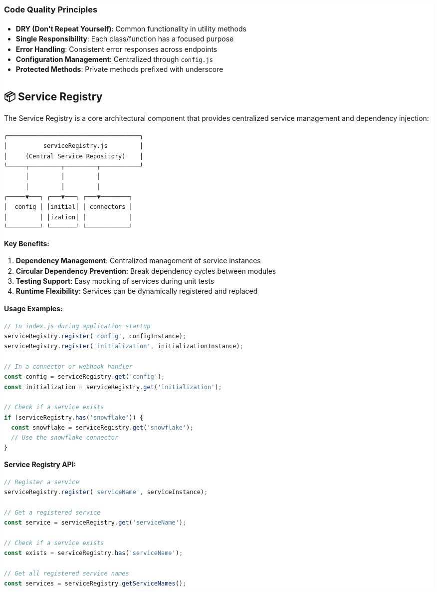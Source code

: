 ### Code Quality Principles

- **DRY (Don't Repeat Yourself)**: Common functionality in utility methods
- **Single Responsibility**: Each class/function has a focused purpose
- **Error Handling**: Consistent error responses across endpoints
- **Configuration Management**: Centralized through `config.js`
- **Protected Methods**: Private methods prefixed with underscore

## 📦 Service Registry

The Service Registry is a core architectural component that provides centralized service management and dependency injection:

```
┌─────────────────────────────────────┐
│          serviceRegistry.js         │
│     (Central Service Repository)    │
└─────┬─────────┬─────────┬───────────┘
      │         │         │
      │         │         │
┌─────▼───┐ ┌───▼───┐ ┌───▼────────┐
│  config │ │initial│ │ connectors │
│         │ │ization│ │            │
└─────────┘ └───────┘ └────────────┘
```

**Key Benefits:**

1. **Dependency Management**: Centralized management of service instances
2. **Circular Dependency Prevention**: Break dependency cycles between modules
3. **Testing Support**: Easy mocking of services during unit tests
4. **Runtime Flexibility**: Services can be dynamically registered and replaced

**Usage Examples:**

```javascript
// In index.js during application startup
serviceRegistry.register('config', configInstance);
serviceRegistry.register('initialization', initializationInstance);

// In a connector or webhook handler
const config = serviceRegistry.get('config');
const initialization = serviceRegistry.get('initialization');

// Check if a service exists
if (serviceRegistry.has('snowflake')) {
  const snowflake = serviceRegistry.get('snowflake');
  // Use the snowflake connector
}
```

**Service Registry API:**

```javascript
// Register a service
serviceRegistry.register('serviceName', serviceInstance);

// Get a registered service
const service = serviceRegistry.get('serviceName');

// Check if a service exists
const exists = serviceRegistry.has('serviceName');

// Get all registered service names
const services = serviceRegistry.getServiceNames();
```
